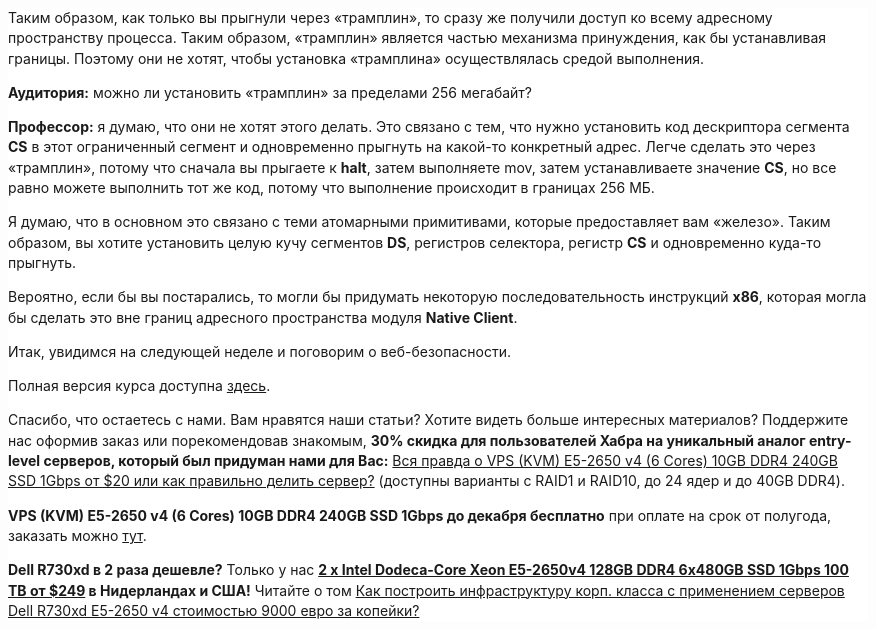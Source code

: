 Таким образом, как только вы прыгнули через «трамплин», то сразу же получили доступ ко всему адресному пространству процесса. Таким образом, «трамплин» является частью механизма принуждения, как бы устанавливая границы. Поэтому они не хотят, чтобы установка «трамплина» осуществлялась средой выполнения.

**Аудитория:** можно ли установить «трамплин» за пределами 256 мегабайт?

**Профессор:** я думаю, что они не хотят этого делать. Это связано с тем, что нужно установить код дескриптора сегмента **CS** в этот ограниченный сегмент и одновременно прыгнуть на какой-то конкретный адрес. Легче сделать это через «трамплин», потому что сначала вы прыгаете к **halt**, затем выполняете mov, затем устанавливаете значение **CS**, но все равно можете выполнить тот же код, потому что выполнение происходит в границах 256 МБ.

Я думаю, что в основном это связано с теми атомарными примитивами, которые предоставляет вам «железо». Таким образом, вы хотите установить целую кучу сегментов **DS**, регистров селектора, регистр **CS** и одновременно куда-то прыгнуть.

Вероятно, если бы вы постарались, то могли бы придумать некоторую последовательность инструкций **x86**, которая могла бы сделать это вне границ адресного пространства модуля **Native Client**.

Итак, увидимся на следующей неделе и поговорим о веб-безопасности.

Полная версия курса доступна [здесь](https://ocw.mit.edu/courses/electrical-engineering-and-computer-science/6-858-computer-systems-security-fall-2014/).

Спасибо, что остаетесь с нами. Вам нравятся наши статьи? Хотите видеть больше интересных материалов? Поддержите нас оформив заказ или порекомендовав знакомым, **30% скидка для пользователей Хабра на уникальный аналог entry-level серверов, который был придуман нами для Вас:** [Вся правда о VPS (KVM) E5-2650 v4 (6 Cores) 10GB DDR4 240GB SSD 1Gbps от $20 или как правильно делить сервер?](https://habr.com/company/ua-hosting/blog/347386/) (доступны варианты с RAID1 и RAID10, до 24 ядер и до 40GB DDR4).

**VPS (KVM) E5-2650 v4 (6 Cores) 10GB DDR4 240GB SSD 1Gbps до декабря бесплатно** при оплате на срок от полугода, заказать можно [тут](https://ua-hosting.company/vpsnl).

**Dell R730xd в 2 раза дешевле?** Только у нас **[2 х Intel Dodeca-Core Xeon E5-2650v4 128GB DDR4 6x480GB SSD 1Gbps 100 ТВ от $249](https://ua-hosting.company/serversnl) в Нидерландах и США!** Читайте о том [Как построить инфраструктуру корп. класса c применением серверов Dell R730xd Е5-2650 v4 стоимостью 9000 евро за копейки?](https://habr.com/company/ua-hosting/blog/329618/)
